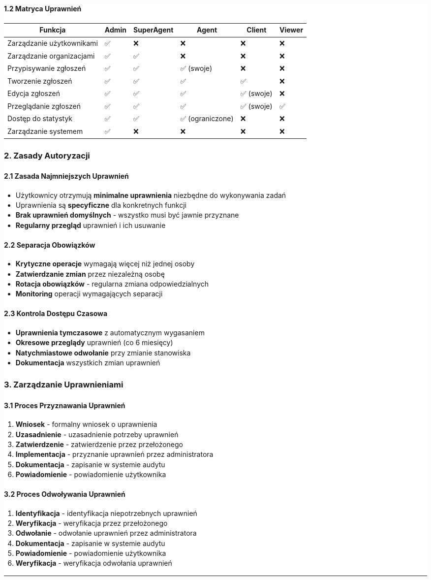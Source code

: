 ```
```

#### 1.2 Matryca Uprawnień

| Funkcja | Admin | SuperAgent | Agent | Client | Viewer |
|---------|-------|------------|-------|--------|--------|
| Zarządzanie użytkownikami | ✅ | ❌ | ❌ | ❌ | ❌ |
| Zarządzanie organizacjami | ✅ | ✅ | ❌ | ❌ | ❌ |
| Przypisywanie zgłoszeń | ✅ | ✅ | ✅ (swoje) | ❌ | ❌ |
| Tworzenie zgłoszeń | ✅ | ✅ | ✅ | ✅ | ❌ |
| Edycja zgłoszeń | ✅ | ✅ | ✅ | ✅ (swoje) | ❌ |
| Przeglądanie zgłoszeń | ✅ | ✅ | ✅ | ✅ (swoje) | ✅ |
| Dostęp do statystyk | ✅ | ✅ | ✅ (ograniczone) | ❌ | ❌ |
| Zarządzanie systemem | ✅ | ❌ | ❌ | ❌ | ❌ |

### 2. Zasady Autoryzacji

#### 2.1 Zasada Najmniejszych Uprawnień
- Użytkownicy otrzymują **minimalne uprawnienia** niezbędne do wykonywania zadań
- Uprawnienia są **specyficzne** dla konkretnych funkcji
- **Brak uprawnień domyślnych** - wszystko musi być jawnie przyznane
- **Regularny przegląd** uprawnień i ich usuwanie

#### 2.2 Separacja Obowiązków
- **Krytyczne operacje** wymagają więcej niż jednej osoby
- **Zatwierdzanie zmian** przez niezależną osobę
- **Rotacja obowiązków** - regularna zmiana odpowiedzialnych
- **Monitoring** operacji wymagających separacji

#### 2.3 Kontrola Dostępu Czasowa
- **Uprawnienia tymczasowe** z automatycznym wygasaniem
- **Okresowe przeglądy** uprawnień (co 6 miesięcy)
- **Natychmiastowe odwołanie** przy zmianie stanowiska
- **Dokumentacja** wszystkich zmian uprawnień

### 3. Zarządzanie Uprawnieniami

#### 3.1 Proces Przyznawania Uprawnień
1. **Wniosek** - formalny wniosek o uprawnienia
2. **Uzasadnienie** - uzasadnienie potrzeby uprawnień
3. **Zatwierdzenie** - zatwierdzenie przez przełożonego
4. **Implementacja** - przyznanie uprawnień przez administratora
5. **Dokumentacja** - zapisanie w systemie audytu
6. **Powiadomienie** - powiadomienie użytkownika

#### 3.2 Proces Odwoływania Uprawnień
1. **Identyfikacja** - identyfikacja niepotrzebnych uprawnień
2. **Weryfikacja** - weryfikacja przez przełożonego
3. **Odwołanie** - odwołanie uprawnień przez administratora
4. **Dokumentacja** - zapisanie w systemie audytu
5. **Powiadomienie** - powiadomienie użytkownika
6. **Weryfikacja** - weryfikacja odwołania uprawnień

---